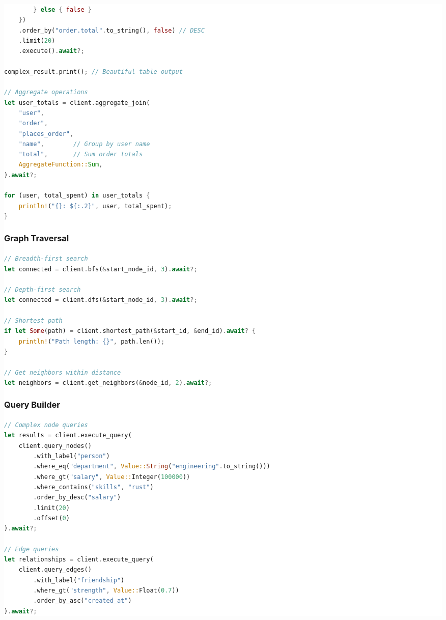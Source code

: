```rust
        } else { false }
    })
    .order_by("order.total".to_string(), false) // DESC
    .limit(20)
    .execute().await?;

complex_result.print(); // Beautiful table output

// Aggregate operations
let user_totals = client.aggregate_join(
    "user",
    "order",
    "places_order",
    "name",        // Group by user name
    "total",       // Sum order totals
    AggregateFunction::Sum,
).await?;

for (user, total_spent) in user_totals {
    println!("{}: ${:.2}", user, total_spent);
}
```

### **Graph Traversal**

```rust
// Breadth-first search
let connected = client.bfs(&start_node_id, 3).await?;

// Depth-first search
let connected = client.dfs(&start_node_id, 3).await?;

// Shortest path
if let Some(path) = client.shortest_path(&start_id, &end_id).await? {
    println!("Path length: {}", path.len());
}

// Get neighbors within distance
let neighbors = client.get_neighbors(&node_id, 2).await?;
```

### **Query Builder**

```rust
// Complex node queries
let results = client.execute_query(
    client.query_nodes()
        .with_label("person")
        .where_eq("department", Value::String("engineering".to_string()))
        .where_gt("salary", Value::Integer(100000))
        .where_contains("skills", "rust")
        .order_by_desc("salary")
        .limit(20)
        .offset(0)
).await?;

// Edge queries
let relationships = client.execute_query(
    client.query_edges()
        .with_label("friendship")
        .where_gt("strength", Value::Float(0.7))
        .order_by_asc("created_at")
).await?;
```
